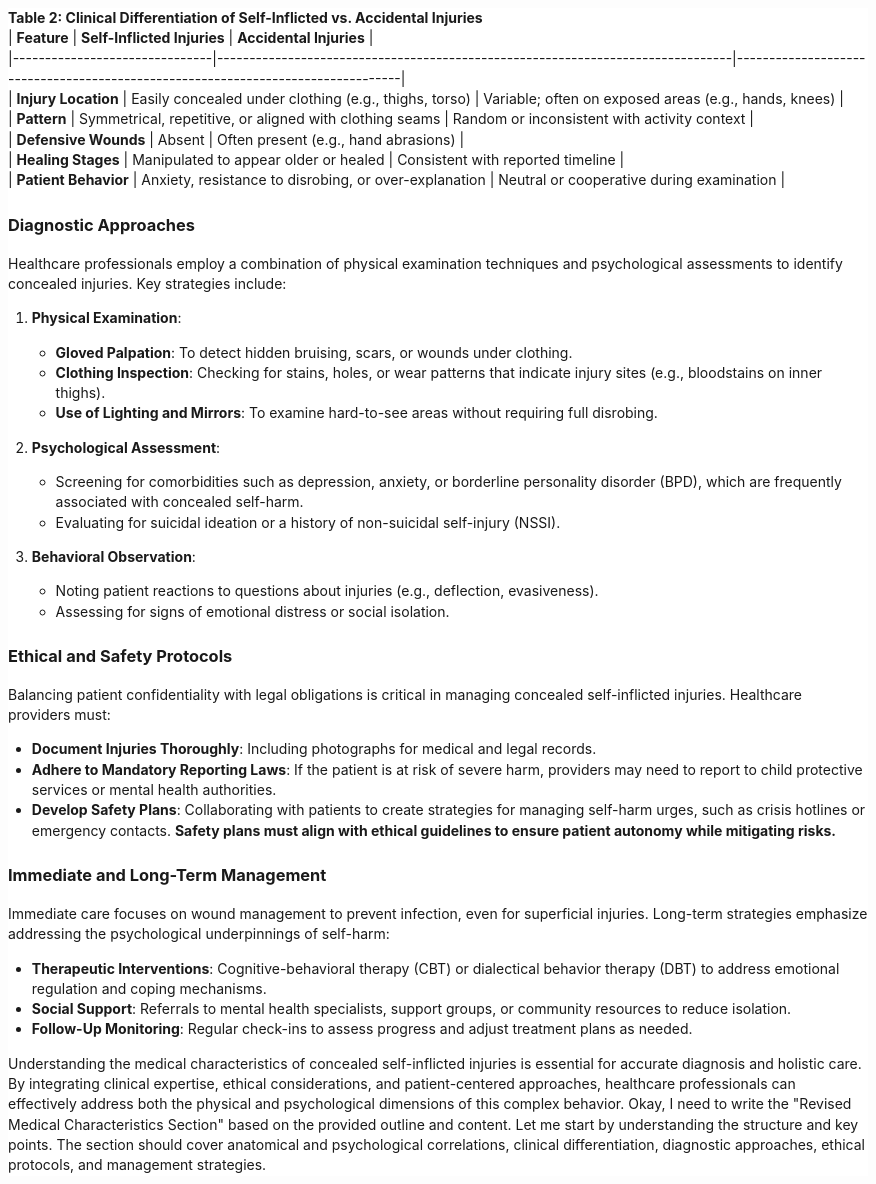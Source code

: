 **Table 2: Clinical Differentiation of Self-Inflicted vs. Accidental Injuries**  
| **Feature**                   | **Self-Inflicted Injuries**                                                  | **Accidental Injuries**                                                         |  
|-------------------------------|--------------------------------------------------------------------------------|---------------------------------------------------------------------------------|  
| **Injury Location**           | Easily concealed under clothing (e.g., thighs, torso)                          | Variable; often on exposed areas (e.g., hands, knees)                           |  
| **Pattern**                   | Symmetrical, repetitive, or aligned with clothing seams                        | Random or inconsistent with activity context                                    |  
| **Defensive Wounds**          | Absent                                                                       | Often present (e.g., hand abrasions)                                            |  
| **Healing Stages**            | Manipulated to appear older or healed                                          | Consistent with reported timeline                                               |  
| **Patient Behavior**          | Anxiety, resistance to disrobing, or over-explanation                          | Neutral or cooperative during examination                                       |  

### **Diagnostic Approaches**  
Healthcare professionals employ a combination of physical examination techniques and psychological assessments to identify concealed injuries. Key strategies include:  

1. **Physical Examination**:  
   - **Gloved Palpation**: To detect hidden bruising, scars, or wounds under clothing.  
   - **Clothing Inspection**: Checking for stains, holes, or wear patterns that indicate injury sites (e.g., bloodstains on inner thighs).  
   - **Use of Lighting and Mirrors**: To examine hard-to-see areas without requiring full disrobing.  

2. **Psychological Assessment**:  
   - Screening for comorbidities such as depression, anxiety, or borderline personality disorder (BPD), which are frequently associated with concealed self-harm.  
   - Evaluating for suicidal ideation or a history of non-suicidal self-injury (NSSI).  

3. **Behavioral Observation**:  
   - Noting patient reactions to questions about injuries (e.g., deflection, evasiveness).  
   - Assessing for signs of emotional distress or social isolation.  

### **Ethical and Safety Protocols**  
Balancing patient confidentiality with legal obligations is critical in managing concealed self-inflicted injuries. Healthcare providers must:  
- **Document Injuries Thoroughly**: Including photographs for medical and legal records.  
- **Adhere to Mandatory Reporting Laws**: If the patient is at risk of severe harm, providers may need to report to child protective services or mental health authorities.  
- **Develop Safety Plans**: Collaborating with patients to create strategies for managing self-harm urges, such as crisis hotlines or emergency contacts. **Safety plans must align with ethical guidelines to ensure patient autonomy while mitigating risks.**  

### **Immediate and Long-Term Management**  
Immediate care focuses on wound management to prevent infection, even for superficial injuries. Long-term strategies emphasize addressing the psychological underpinnings of self-harm:  
- **Therapeutic Interventions**: Cognitive-behavioral therapy (CBT) or dialectical behavior therapy (DBT) to address emotional regulation and coping mechanisms.  
- **Social Support**: Referrals to mental health specialists, support groups, or community resources to reduce isolation.  
- **Follow-Up Monitoring**: Regular check-ins to assess progress and adjust treatment plans as needed.  

Understanding the medical characteristics of concealed self-inflicted injuries is essential for accurate diagnosis and holistic care. By integrating clinical expertise, ethical considerations, and patient-centered approaches, healthcare professionals can effectively address both the physical and psychological dimensions of this complex behavior.
<think>
Okay, I need to write the "Revised Medical Characteristics Section" based on the provided outline and content. Let me start by understanding the structure and key points. The section should cover anatomical and psychological correlations, clinical differentiation, diagnostic approaches, ethical protocols, and management strategies. 
